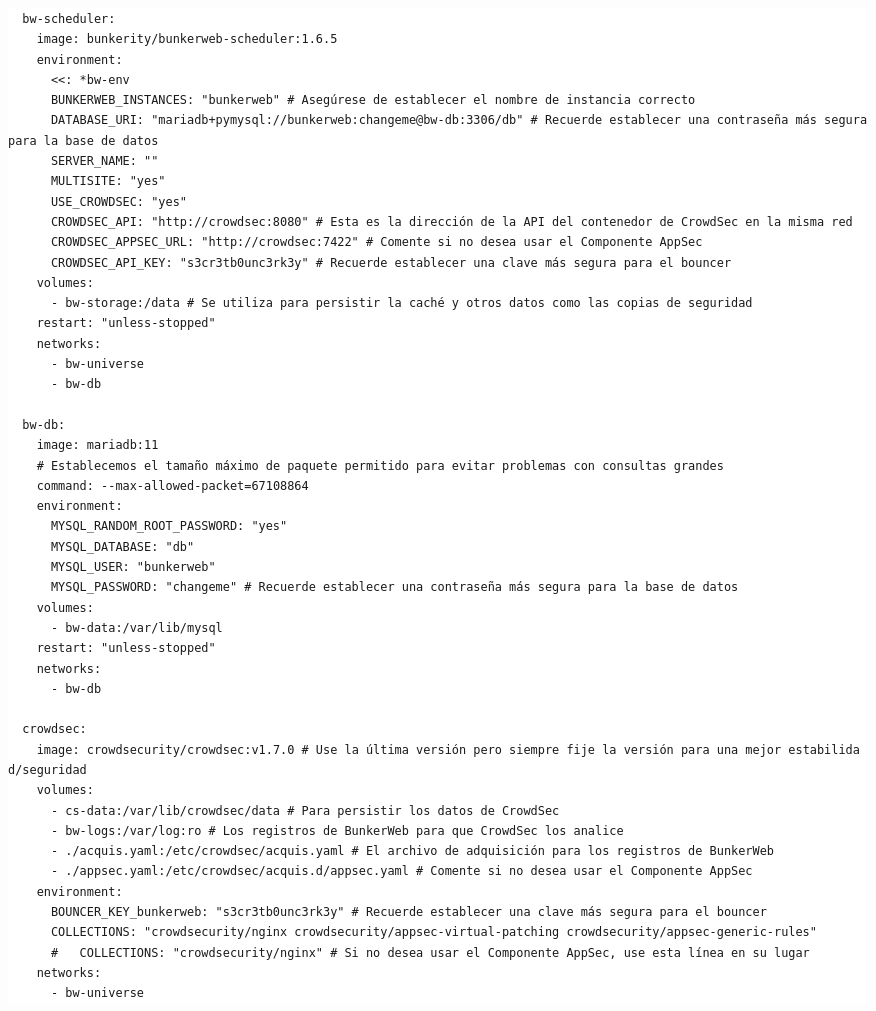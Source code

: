       bw-scheduler:
        image: bunkerity/bunkerweb-scheduler:1.6.5
        environment:
          <<: *bw-env
          BUNKERWEB_INSTANCES: "bunkerweb" # Asegúrese de establecer el nombre de instancia correcto
          DATABASE_URI: "mariadb+pymysql://bunkerweb:changeme@bw-db:3306/db" # Recuerde establecer una contraseña más segura para la base de datos
          SERVER_NAME: ""
          MULTISITE: "yes"
          USE_CROWDSEC: "yes"
          CROWDSEC_API: "http://crowdsec:8080" # Esta es la dirección de la API del contenedor de CrowdSec en la misma red
          CROWDSEC_APPSEC_URL: "http://crowdsec:7422" # Comente si no desea usar el Componente AppSec
          CROWDSEC_API_KEY: "s3cr3tb0unc3rk3y" # Recuerde establecer una clave más segura para el bouncer
        volumes:
          - bw-storage:/data # Se utiliza para persistir la caché y otros datos como las copias de seguridad
        restart: "unless-stopped"
        networks:
          - bw-universe
          - bw-db

      bw-db:
        image: mariadb:11
        # Establecemos el tamaño máximo de paquete permitido para evitar problemas con consultas grandes
        command: --max-allowed-packet=67108864
        environment:
          MYSQL_RANDOM_ROOT_PASSWORD: "yes"
          MYSQL_DATABASE: "db"
          MYSQL_USER: "bunkerweb"
          MYSQL_PASSWORD: "changeme" # Recuerde establecer una contraseña más segura para la base de datos
        volumes:
          - bw-data:/var/lib/mysql
        restart: "unless-stopped"
        networks:
          - bw-db

      crowdsec:
        image: crowdsecurity/crowdsec:v1.7.0 # Use la última versión pero siempre fije la versión para una mejor estabilidad/seguridad
        volumes:
          - cs-data:/var/lib/crowdsec/data # Para persistir los datos de CrowdSec
          - bw-logs:/var/log:ro # Los registros de BunkerWeb para que CrowdSec los analice
          - ./acquis.yaml:/etc/crowdsec/acquis.yaml # El archivo de adquisición para los registros de BunkerWeb
          - ./appsec.yaml:/etc/crowdsec/acquis.d/appsec.yaml # Comente si no desea usar el Componente AppSec
        environment:
          BOUNCER_KEY_bunkerweb: "s3cr3tb0unc3rk3y" # Recuerde establecer una clave más segura para el bouncer
          COLLECTIONS: "crowdsecurity/nginx crowdsecurity/appsec-virtual-patching crowdsecurity/appsec-generic-rules"
          #   COLLECTIONS: "crowdsecurity/nginx" # Si no desea usar el Componente AppSec, use esta línea en su lugar
        networks:
          - bw-universe
